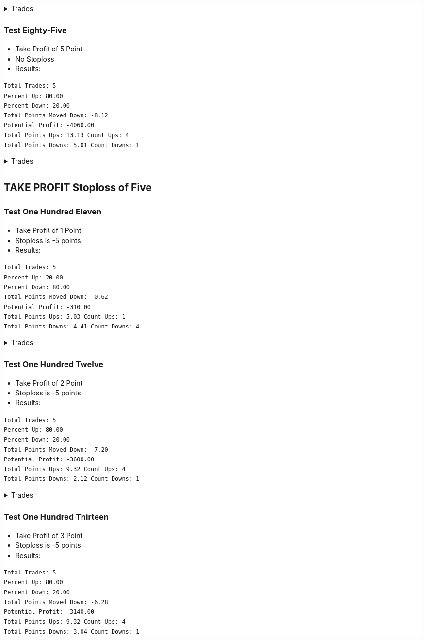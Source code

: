 <details><summary>Trades</summary></details>

### Test Eighty-Five
* Take Profit of 5 Point
* No Stoploss
* Results:
```
Total Trades: 5
Percent Up: 80.00
Percent Down: 20.00
Total Points Moved Down: -8.12
Potential Profit: -4060.00
Total Points Ups: 13.13 Count Ups: 4
Total Points Downs: 5.01 Count Downs: 1
```

<details><summary>Trades</summary></details>

## TAKE PROFIT Stoploss of Five

### Test One Hundred Eleven
* Take Profit of 1 Point
* Stoploss is -5 points
* Results:
```
Total Trades: 5
Percent Up: 20.00
Percent Down: 80.00
Total Points Moved Down: -0.62
Potential Profit: -310.00
Total Points Ups: 5.03 Count Ups: 1
Total Points Downs: 4.41 Count Downs: 4
```

<details><summary>Trades</summary></details>

### Test One Hundred Twelve
* Take Profit of 2 Point
* Stoploss is -5 points
* Results:
```
Total Trades: 5
Percent Up: 80.00
Percent Down: 20.00
Total Points Moved Down: -7.20
Potential Profit: -3600.00
Total Points Ups: 9.32 Count Ups: 4
Total Points Downs: 2.12 Count Downs: 1
```

<details><summary>Trades</summary></details>

### Test One Hundred Thirteen
* Take Profit of 3 Point
* Stoploss is -5 points
* Results:
```
Total Trades: 5
Percent Up: 80.00
Percent Down: 20.00
Total Points Moved Down: -6.28
Potential Profit: -3140.00
Total Points Ups: 9.32 Count Ups: 4
Total Points Downs: 3.04 Count Downs: 1
```